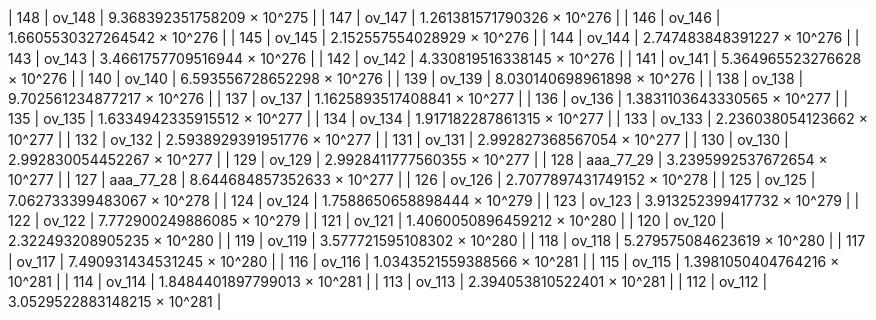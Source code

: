| 148 | ov_148 | 9.368392351758209 × 10^275 |
| 147 | ov_147 | 1.261381571790326 × 10^276 |
| 146 | ov_146 | 1.6605530327264542 × 10^276 |
| 145 | ov_145 | 2.152557554028929 × 10^276 |
| 144 | ov_144 | 2.747483848391227 × 10^276 |
| 143 | ov_143 | 3.4661757709516944 × 10^276 |
| 142 | ov_142 | 4.330819516338145 × 10^276 |
| 141 | ov_141 | 5.364965523276628 × 10^276 |
| 140 | ov_140 | 6.593556728652298 × 10^276 |
| 139 | ov_139 | 8.030140698961898 × 10^276 |
| 138 | ov_138 | 9.702561234877217 × 10^276 |
| 137 | ov_137 | 1.1625893517408841 × 10^277 |
| 136 | ov_136 | 1.3831103643330565 × 10^277 |
| 135 | ov_135 | 1.6334942335915512 × 10^277 |
| 134 | ov_134 | 1.917182287861315 × 10^277 |
| 133 | ov_133 | 2.236038054123662 × 10^277 |
| 132 | ov_132 | 2.5938929391951776 × 10^277 |
| 131 | ov_131 | 2.992827368567054 × 10^277 |
| 130 | ov_130 | 2.992830054452267 × 10^277 |
| 129 | ov_129 | 2.9928411777560355 × 10^277 |
| 128 | aaa_77_29 | 3.2395992537672654 × 10^277 |
| 127 | aaa_77_28 | 8.644684857352633 × 10^277 |
| 126 | ov_126 | 2.7077897431749152 × 10^278 |
| 125 | ov_125 | 7.062733399483067 × 10^278 |
| 124 | ov_124 | 1.7588650658898444 × 10^279 |
| 123 | ov_123 | 3.913252399417732 × 10^279 |
| 122 | ov_122 | 7.772900249886085 × 10^279 |
| 121 | ov_121 | 1.4060050896459212 × 10^280 |
| 120 | ov_120 | 2.322493208905235 × 10^280 |
| 119 | ov_119 | 3.577721595108302 × 10^280 |
| 118 | ov_118 | 5.279575084623619 × 10^280 |
| 117 | ov_117 | 7.490931434531245 × 10^280 |
| 116 | ov_116 | 1.0343521559388566 × 10^281 |
| 115 | ov_115 | 1.3981050404764216 × 10^281 |
| 114 | ov_114 | 1.8484401897799013 × 10^281 |
| 113 | ov_113 | 2.394053810522401 × 10^281 |
| 112 | ov_112 | 3.0529522883148215 × 10^281 |